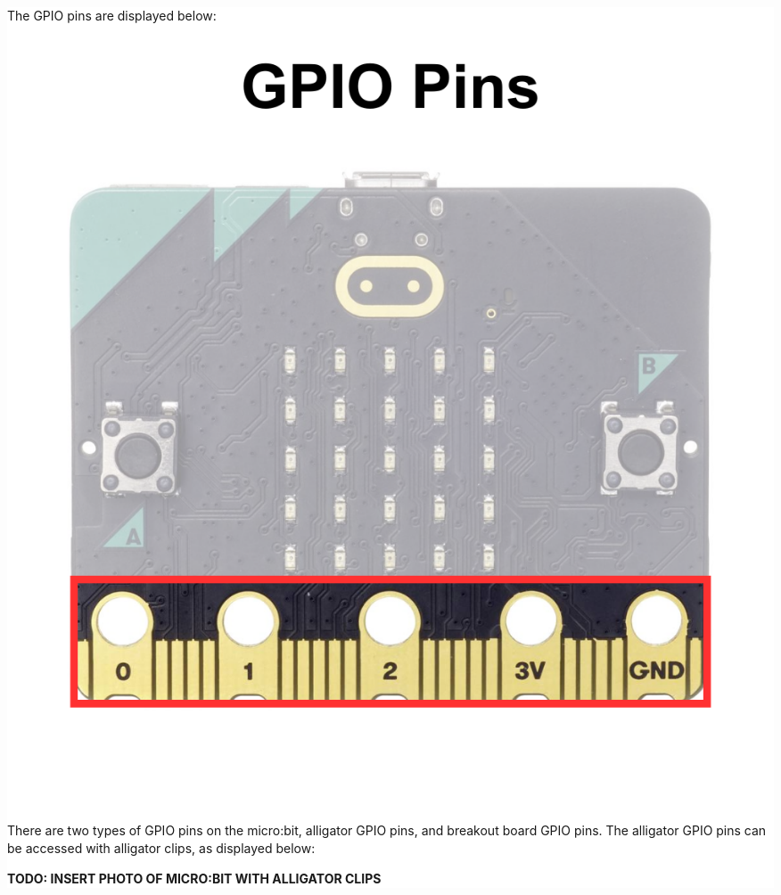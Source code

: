 The GPIO pins are displayed below:


![microbit-gpio](assets/microbit-gpio.png)

There are two types of GPIO pins on the micro:bit, alligator GPIO pins, and breakout board GPIO pins. The alligator GPIO pins can be accessed with alligator clips, as displayed below:

**TODO: INSERT PHOTO OF MICRO:BIT WITH ALLIGATOR CLIPS**
